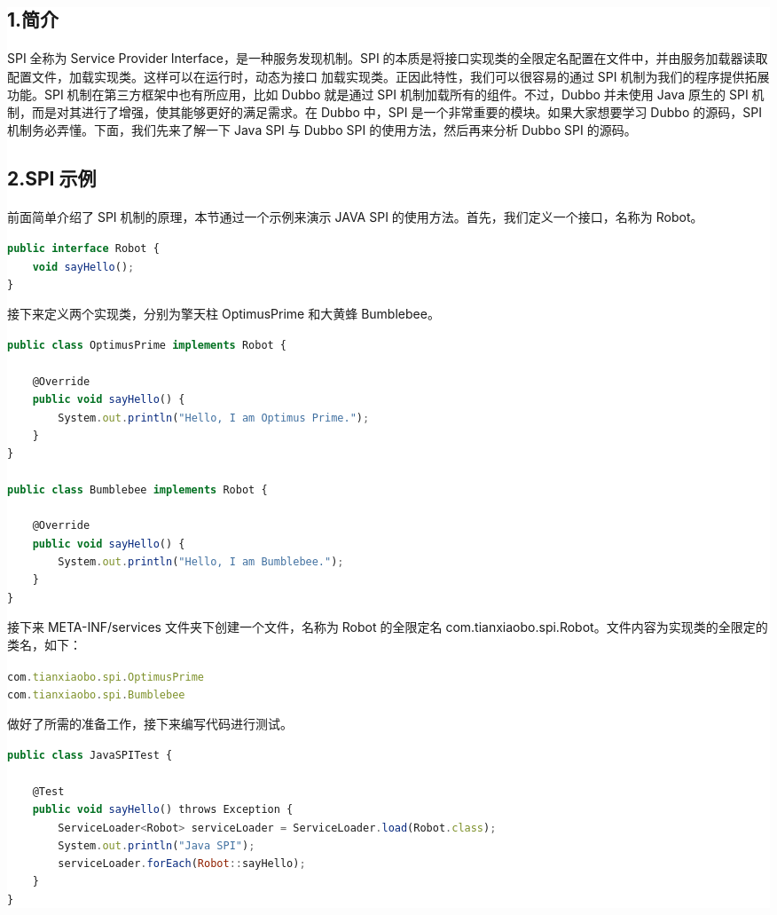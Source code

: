 

## 1.简介

SPI 全称为 Service Provider Interface，是一种服务发现机制。SPI 的本质是将接口实现类的全限定名配置在文件中，并由服务加载器读取配置文件，加载实现类。这样可以在运行时，动态为接口 加载实现类。正因此特性，我们可以很容易的通过 SPI 机制为我们的程序提供拓展功能。SPI 机制在第三方框架中也有所应用，比如 Dubbo 就是通过 SPI 机制加载所有的组件。不过，Dubbo 并未使用 Java 原生的 SPI 机制，而是对其进行了增强，使其能够更好的满足需求。在 Dubbo 中，SPI 是一个非常重要的模块。如果大家想要学习 Dubbo 的源码，SPI 机制务必弄懂。下面，我们先来了解一下 Java SPI 与 Dubbo SPI 的使用方法，然后再来分析 Dubbo SPI 的源码。

## 2.SPI 示例

前面简单介绍了 SPI 机制的原理，本节通过一个示例来演示 JAVA SPI 的使用方法。首先，我们定义一个接口，名称为 Robot。
```js 
public interface Robot {
    void sayHello();
}
```

接下来定义两个实现类，分别为擎天柱 OptimusPrime 和大黄蜂 Bumblebee。

```js 
public class OptimusPrime implements Robot {

    @Override
    public void sayHello() {
        System.out.println("Hello, I am Optimus Prime.");
    }
}

public class Bumblebee implements Robot {

    @Override
    public void sayHello() {
        System.out.println("Hello, I am Bumblebee.");
    }
}
```

接下来 META-INF/services 文件夹下创建一个文件，名称为 Robot 的全限定名 com.tianxiaobo.spi.Robot。文件内容为实现类的全限定的类名，如下：

```js 
com.tianxiaobo.spi.OptimusPrime
com.tianxiaobo.spi.Bumblebee
```

做好了所需的准备工作，接下来编写代码进行测试。

```js 
public class JavaSPITest {

    @Test
    public void sayHello() throws Exception {
        ServiceLoader<Robot> serviceLoader = ServiceLoader.load(Robot.class);
        System.out.println("Java SPI");
        serviceLoader.forEach(Robot::sayHello);
    }
}
```
